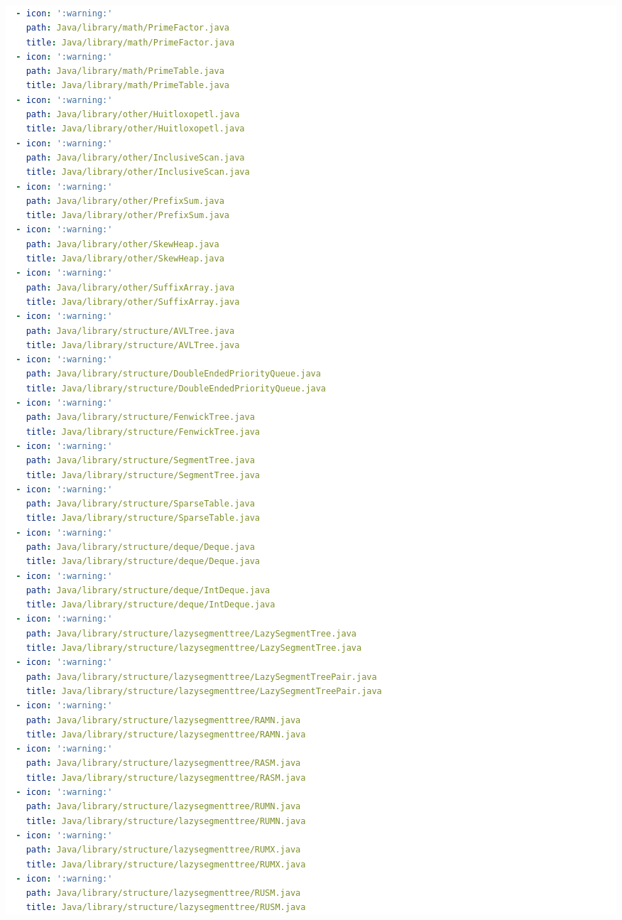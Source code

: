 ```yaml
  - icon: ':warning:'
    path: Java/library/math/PrimeFactor.java
    title: Java/library/math/PrimeFactor.java
  - icon: ':warning:'
    path: Java/library/math/PrimeTable.java
    title: Java/library/math/PrimeTable.java
  - icon: ':warning:'
    path: Java/library/other/Huitloxopetl.java
    title: Java/library/other/Huitloxopetl.java
  - icon: ':warning:'
    path: Java/library/other/InclusiveScan.java
    title: Java/library/other/InclusiveScan.java
  - icon: ':warning:'
    path: Java/library/other/PrefixSum.java
    title: Java/library/other/PrefixSum.java
  - icon: ':warning:'
    path: Java/library/other/SkewHeap.java
    title: Java/library/other/SkewHeap.java
  - icon: ':warning:'
    path: Java/library/other/SuffixArray.java
    title: Java/library/other/SuffixArray.java
  - icon: ':warning:'
    path: Java/library/structure/AVLTree.java
    title: Java/library/structure/AVLTree.java
  - icon: ':warning:'
    path: Java/library/structure/DoubleEndedPriorityQueue.java
    title: Java/library/structure/DoubleEndedPriorityQueue.java
  - icon: ':warning:'
    path: Java/library/structure/FenwickTree.java
    title: Java/library/structure/FenwickTree.java
  - icon: ':warning:'
    path: Java/library/structure/SegmentTree.java
    title: Java/library/structure/SegmentTree.java
  - icon: ':warning:'
    path: Java/library/structure/SparseTable.java
    title: Java/library/structure/SparseTable.java
  - icon: ':warning:'
    path: Java/library/structure/deque/Deque.java
    title: Java/library/structure/deque/Deque.java
  - icon: ':warning:'
    path: Java/library/structure/deque/IntDeque.java
    title: Java/library/structure/deque/IntDeque.java
  - icon: ':warning:'
    path: Java/library/structure/lazysegmenttree/LazySegmentTree.java
    title: Java/library/structure/lazysegmenttree/LazySegmentTree.java
  - icon: ':warning:'
    path: Java/library/structure/lazysegmenttree/LazySegmentTreePair.java
    title: Java/library/structure/lazysegmenttree/LazySegmentTreePair.java
  - icon: ':warning:'
    path: Java/library/structure/lazysegmenttree/RAMN.java
    title: Java/library/structure/lazysegmenttree/RAMN.java
  - icon: ':warning:'
    path: Java/library/structure/lazysegmenttree/RASM.java
    title: Java/library/structure/lazysegmenttree/RASM.java
  - icon: ':warning:'
    path: Java/library/structure/lazysegmenttree/RUMN.java
    title: Java/library/structure/lazysegmenttree/RUMN.java
  - icon: ':warning:'
    path: Java/library/structure/lazysegmenttree/RUMX.java
    title: Java/library/structure/lazysegmenttree/RUMX.java
  - icon: ':warning:'
    path: Java/library/structure/lazysegmenttree/RUSM.java
    title: Java/library/structure/lazysegmenttree/RUSM.java
```